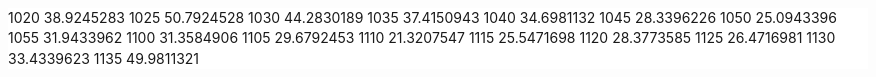   </tr>
  <tr>
   <td style="text-align:right;"> 1020 </td>
   <td style="text-align:right;"> 38.9245283 </td>
  </tr>
  <tr>
   <td style="text-align:right;"> 1025 </td>
   <td style="text-align:right;"> 50.7924528 </td>
  </tr>
  <tr>
   <td style="text-align:right;"> 1030 </td>
   <td style="text-align:right;"> 44.2830189 </td>
  </tr>
  <tr>
   <td style="text-align:right;"> 1035 </td>
   <td style="text-align:right;"> 37.4150943 </td>
  </tr>
  <tr>
   <td style="text-align:right;"> 1040 </td>
   <td style="text-align:right;"> 34.6981132 </td>
  </tr>
  <tr>
   <td style="text-align:right;"> 1045 </td>
   <td style="text-align:right;"> 28.3396226 </td>
  </tr>
  <tr>
   <td style="text-align:right;"> 1050 </td>
   <td style="text-align:right;"> 25.0943396 </td>
  </tr>
  <tr>
   <td style="text-align:right;"> 1055 </td>
   <td style="text-align:right;"> 31.9433962 </td>
  </tr>
  <tr>
   <td style="text-align:right;"> 1100 </td>
   <td style="text-align:right;"> 31.3584906 </td>
  </tr>
  <tr>
   <td style="text-align:right;"> 1105 </td>
   <td style="text-align:right;"> 29.6792453 </td>
  </tr>
  <tr>
   <td style="text-align:right;"> 1110 </td>
   <td style="text-align:right;"> 21.3207547 </td>
  </tr>
  <tr>
   <td style="text-align:right;"> 1115 </td>
   <td style="text-align:right;"> 25.5471698 </td>
  </tr>
  <tr>
   <td style="text-align:right;"> 1120 </td>
   <td style="text-align:right;"> 28.3773585 </td>
  </tr>
  <tr>
   <td style="text-align:right;"> 1125 </td>
   <td style="text-align:right;"> 26.4716981 </td>
  </tr>
  <tr>
   <td style="text-align:right;"> 1130 </td>
   <td style="text-align:right;"> 33.4339623 </td>
  </tr>
  <tr>
   <td style="text-align:right;"> 1135 </td>
   <td style="text-align:right;"> 49.9811321 </td>